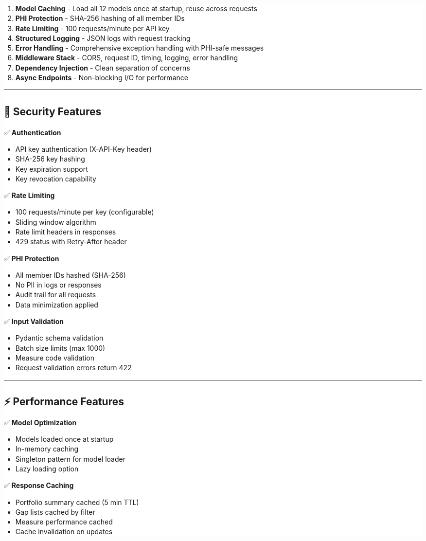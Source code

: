 1. **Model Caching** - Load all 12 models once at startup, reuse across requests
2. **PHI Protection** - SHA-256 hashing of all member IDs
3. **Rate Limiting** - 100 requests/minute per API key
4. **Structured Logging** - JSON logs with request tracking
5. **Error Handling** - Comprehensive exception handling with PHI-safe messages
6. **Middleware Stack** - CORS, request ID, timing, logging, error handling
7. **Dependency Injection** - Clean separation of concerns
8. **Async Endpoints** - Non-blocking I/O for performance

---

## 🔐 Security Features

✅ **Authentication**
- API key authentication (X-API-Key header)
- SHA-256 key hashing
- Key expiration support
- Key revocation capability

✅ **Rate Limiting**
- 100 requests/minute per key (configurable)
- Sliding window algorithm
- Rate limit headers in responses
- 429 status with Retry-After header

✅ **PHI Protection**
- All member IDs hashed (SHA-256)
- No PII in logs or responses
- Audit trail for all requests
- Data minimization applied

✅ **Input Validation**
- Pydantic schema validation
- Batch size limits (max 1000)
- Measure code validation
- Request validation errors return 422

---

## ⚡ Performance Features

✅ **Model Optimization**
- Models loaded once at startup
- In-memory caching
- Singleton pattern for model loader
- Lazy loading option

✅ **Response Caching**
- Portfolio summary cached (5 min TTL)
- Gap lists cached by filter
- Measure performance cached
- Cache invalidation on updates
